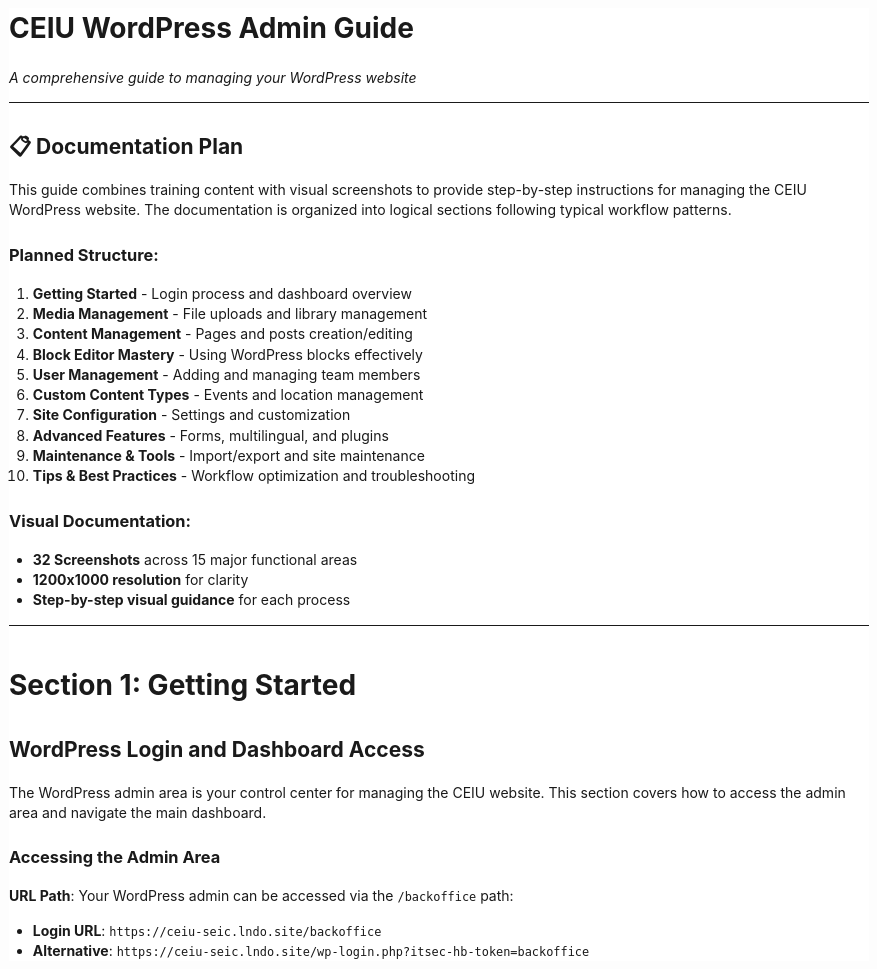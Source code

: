 # CEIU WordPress Admin Guide

*A comprehensive guide to managing your WordPress website*

---

## 📋 **Documentation Plan**

This guide combines training content with visual screenshots to provide step-by-step instructions for managing the CEIU WordPress website. The documentation is organized into logical sections following typical workflow patterns.

### **Planned Structure:**

1. **Getting Started** - Login process and dashboard overview
2. **Media Management** - File uploads and library management  
3. **Content Management** - Pages and posts creation/editing
4. **Block Editor Mastery** - Using WordPress blocks effectively
5. **User Management** - Adding and managing team members
6. **Custom Content Types** - Events and location management
7. **Site Configuration** - Settings and customization
8. **Advanced Features** - Forms, multilingual, and plugins
9. **Maintenance & Tools** - Import/export and site maintenance
10. **Tips & Best Practices** - Workflow optimization and troubleshooting

### **Visual Documentation:**
- **32 Screenshots** across 15 major functional areas
- **1200x1000 resolution** for clarity
- **Step-by-step visual guidance** for each process

---

# **Section 1: Getting Started**

## WordPress Login and Dashboard Access

The WordPress admin area is your control center for managing the CEIU website. This section covers how to access the admin area and navigate the main dashboard.

### **Accessing the Admin Area**

**URL Path**: Your WordPress admin can be accessed via the `/backoffice` path:
- **Login URL**: `https://ceiu-seic.lndo.site/backoffice`
- **Alternative**: `https://ceiu-seic.lndo.site/wp-login.php?itsec-hb-token=backoffice`
